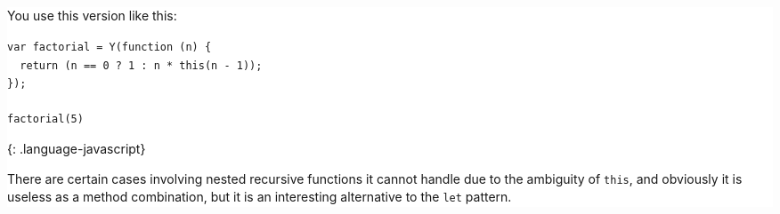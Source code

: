 You use this version like this:

    var factorial = Y(function (n) {
      return (n == 0 ? 1 : n * this(n - 1));
    });
 
    factorial(5)
{: .language-javascript}

There are certain cases involving nested recursive functions it cannot handle due to the ambiguity of `this`, and obviously it is useless as a method combination, but it is an interesting alternative to the `let` pattern.

[y]: https://en.wikipedia.org/wiki/Fixed-point_combinator#Example_in_JavaScript "Call-by-value fixed-point combinator in JavaScript"


[^why]: Why provide a map function? well, JavaScript is an evolving language, and when you're writing code that runs in a web browser, you may want to support browsers using older versions of JavaScript that didn't provide the `.map` function. One way to do that is to "shim" the map method into the Array class, the other way is to use a map function. Most library implementations of map will default to the `.map` method if its available.
[Underscore]: http://underscorejs.org
[^mapWith]: If we were always mapWithting arrays, we could write `list.map(fn)`. However, there are some objects that have a `.length` property and `[]` accessors that can be mapWithted but do not have a `.map` method. `mapWith` works with those objects. This points to a larger issue around the question of whether containers really ought to implement methods like `.map`. In a language like JavaScript, we are free to define objects that know about their own implementations, such as exactly how `[]` and `.length` works and then to define standalone functions that do the rest.
[shallow copy]: https://en.wikipedia.org/wiki/Object_copy#Shallow_copy
